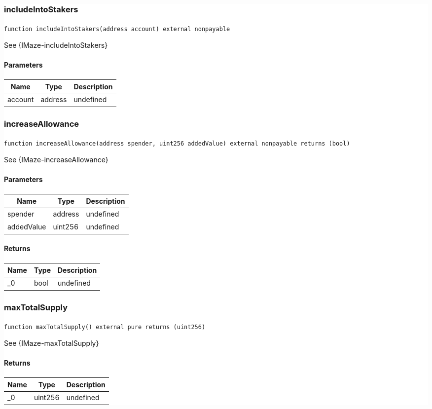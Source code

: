 ### includeIntoStakers

```solidity
function includeIntoStakers(address account) external nonpayable
```

See {IMaze-includeIntoStakers}



#### Parameters

| Name | Type | Description |
|---|---|---|
| account | address | undefined |

### increaseAllowance

```solidity
function increaseAllowance(address spender, uint256 addedValue) external nonpayable returns (bool)
```

See {IMaze-increaseAllowance}



#### Parameters

| Name | Type | Description |
|---|---|---|
| spender | address | undefined |
| addedValue | uint256 | undefined |

#### Returns

| Name | Type | Description |
|---|---|---|
| _0 | bool | undefined |

### maxTotalSupply

```solidity
function maxTotalSupply() external pure returns (uint256)
```

See {IMaze-maxTotalSupply}




#### Returns

| Name | Type | Description |
|---|---|---|
| _0 | uint256 | undefined |
